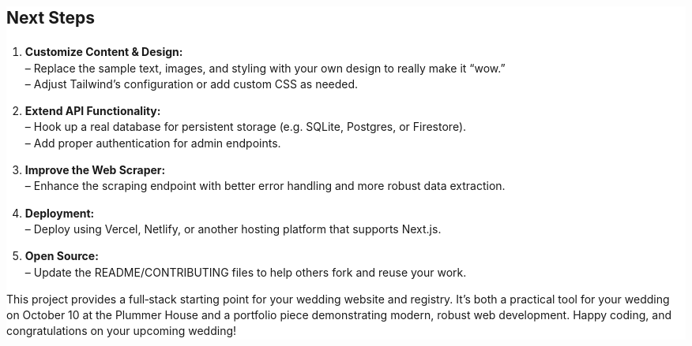 
## Next Steps

1. **Customize Content & Design:**  
   – Replace the sample text, images, and styling with your own design to really make it “wow.”  
   – Adjust Tailwind’s configuration or add custom CSS as needed.

2. **Extend API Functionality:**  
   – Hook up a real database for persistent storage (e.g. SQLite, Postgres, or Firestore).  
   – Add proper authentication for admin endpoints.

3. **Improve the Web Scraper:**  
   – Enhance the scraping endpoint with better error handling and more robust data extraction.

4. **Deployment:**  
   – Deploy using Vercel, Netlify, or another hosting platform that supports Next.js.

5. **Open Source:**  
   – Update the README/CONTRIBUTING files to help others fork and reuse your work.

This project provides a full‐stack starting point for your wedding website and registry. It’s both a practical tool for your wedding on October 10 at the Plummer House and a portfolio piece demonstrating modern, robust web development. Happy coding, and congratulations on your upcoming wedding!
